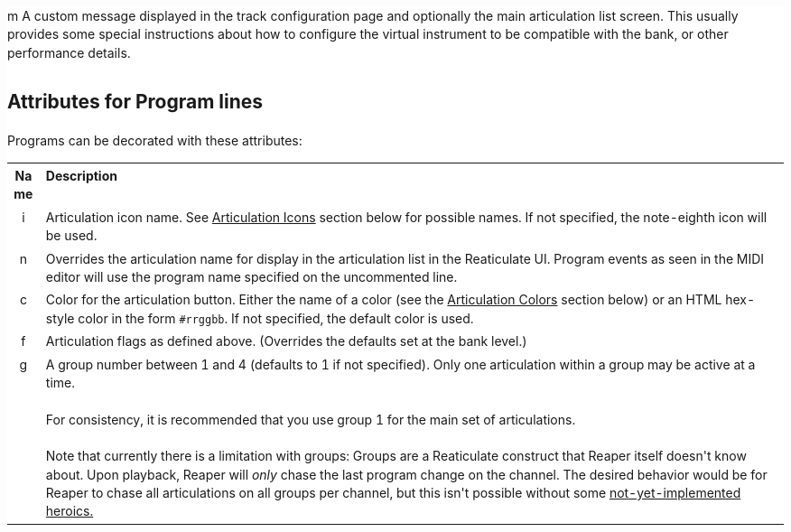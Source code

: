 <tr>
    <td valign="top" style='text-align: center'>m</td>
    <td>
        A custom message displayed in the track configuration page and optionally the main
        articulation list screen.  This usually provides some special instructions about how to configure
        the virtual instrument to be compatible with the bank, or other performance details.
    </td>
</tr>
</table>




## Attributes for Program lines

Programs can be decorated with these attributes:

<table>
<tr><th style='text-align: center'>Name</th><th style='text-align: left'>Description</th></tr>
<tr>
    <td valign="top" style='text-align: center'>i</td>
    <td>
        Articulation icon name.  See <a href='#articulation-icons'>Articulation Icons</a> section
        below for possible names. If not specified, the note-eighth icon will be used.
    </td>
</tr>
<tr>
    <td valign="top" style='text-align: center'>n</td>
    <td>
        Overrides the articulation name for display in the articulation list in the Reaticulate UI.
        Program events as seen in the MIDI editor will use the program name specified on the uncommented
        line.
    </td>
</tr>
<tr>
    <td valign="top" style='text-align: center'>c</td>
    <td>
        Color for the articulation button.  Either the name of a color (see the
        <a href='#articulation-colors'>Articulation Colors</a> section below)
        or an HTML hex-style color in the form <code>#rrggbb</code>. If not specified,
        the default color is used.
    </td>
</tr>
<tr>
    <td valign="top" style='text-align: center'>f</td>
    <td>
        Articulation flags as defined above. (Overrides the defaults set at the bank level.)
    </td>
</tr>
<tr>
    <td valign="top" style='text-align: center'>g</td>
    <td>
        A group number between 1 and 4 (defaults to 1 if not specified).  Only one articulation within a
        group may be active at a time.<br/><br/>
        For consistency, it is recommended that you use group 1 for the main set of articulations.<br/><br/>
        Note that currently there is a limitation with groups: Groups are a Reaticulate construct that
        Reaper itself doesn't know about.  Upon playback, Reaper will <i>only</i> chase the last program change on
        the channel.  The desired behavior would be for Reaper to chase all articulations on all groups per
        channel, but this isn't possible without some <a href="https://github.com/jtackaberry/reaticulate/issues/55">not-yet-implemented heroics</url>.
    </td>
</tr>
<tr>